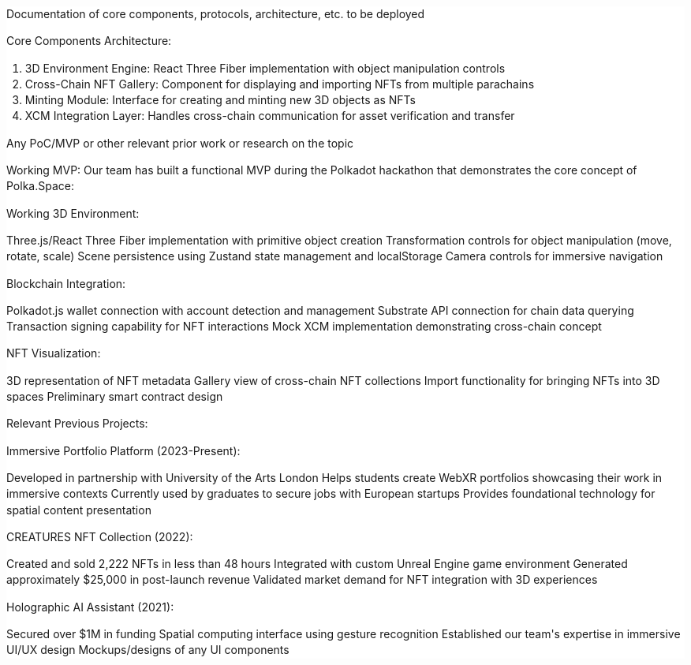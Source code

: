 Documentation of core components, protocols, architecture, etc. to be deployed

Core Components Architecture:

1. 3D Environment Engine: React Three Fiber implementation with object manipulation controls
2. Cross-Chain NFT Gallery: Component for displaying and importing NFTs from multiple parachains
3. Minting Module: Interface for creating and minting new 3D objects as NFTs
4. XCM Integration Layer: Handles cross-chain communication for asset verification and transfer


Any PoC/MVP or other relevant prior work or research on the topic

Working MVP:
Our team has built a functional MVP during the Polkadot hackathon that demonstrates the core concept of Polka.Space:

Working 3D Environment:

Three.js/React Three Fiber implementation with primitive object creation
Transformation controls for object manipulation (move, rotate, scale)
Scene persistence using Zustand state management and localStorage
Camera controls for immersive navigation


Blockchain Integration:

Polkadot.js wallet connection with account detection and management
Substrate API connection for chain data querying
Transaction signing capability for NFT interactions
Mock XCM implementation demonstrating cross-chain concept


NFT Visualization:

3D representation of NFT metadata
Gallery view of cross-chain NFT collections
Import functionality for bringing NFTs into 3D spaces
Preliminary smart contract design

Relevant Previous Projects:

Immersive Portfolio Platform (2023-Present):

Developed in partnership with University of the Arts London
Helps students create WebXR portfolios showcasing their work in immersive contexts
Currently used by graduates to secure jobs with European startups
Provides foundational technology for spatial content presentation


CREATURES NFT Collection (2022):

Created and sold 2,222 NFTs in less than 48 hours
Integrated with custom Unreal Engine game environment
Generated approximately $25,000 in post-launch revenue
Validated market demand for NFT integration with 3D experiences


Holographic AI Assistant (2021):

Secured over $1M in funding
Spatial computing interface using gesture recognition
Established our team's expertise in immersive UI/UX design
Mockups/designs of any UI components
